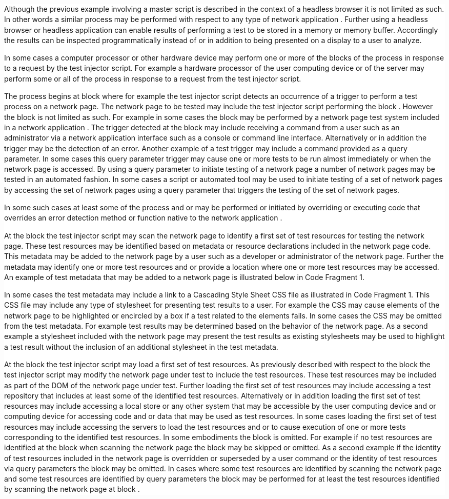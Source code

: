 Although the previous example involving a master script is described in the context of a headless browser it is not limited as such. In other words a similar process may be performed with respect to any type of network application . Further using a headless browser or headless application can enable results of performing a test to be stored in a memory or memory buffer. Accordingly the results can be inspected programmatically instead of or in addition to being presented on a display to a user to analyze.

In some cases a computer processor or other hardware device may perform one or more of the blocks of the process in response to a request by the test injector script. For example a hardware processor of the user computing device or of the server may perform some or all of the process in response to a request from the test injector script.

The process begins at block where for example the test injector script detects an occurrence of a trigger to perform a test process on a network page. The network page to be tested may include the test injector script performing the block . However the block is not limited as such. For example in some cases the block may be performed by a network page test system included in a network application . The trigger detected at the block may include receiving a command from a user such as an administrator via a network application interface such as a console or command line interface. Alternatively or in addition the trigger may be the detection of an error. Another example of a test trigger may include a command provided as a query parameter. In some cases this query parameter trigger may cause one or more tests to be run almost immediately or when the network page is accessed. By using a query parameter to initiate testing of a network page a number of network pages may be tested in an automated fashion. In some cases a script or automated tool may be used to initiate testing of a set of network pages by accessing the set of network pages using a query parameter that triggers the testing of the set of network pages.

In some such cases at least some of the process and or may be performed or initiated by overriding or executing code that overrides an error detection method or function native to the network application .

At the block the test injector script may scan the network page to identify a first set of test resources for testing the network page. These test resources may be identified based on metadata or resource declarations included in the network page code. This metadata may be added to the network page by a user such as a developer or administrator of the network page. Further the metadata may identify one or more test resources and or provide a location where one or more test resources may be accessed. An example of test metadata that may be added to a network page is illustrated below in Code Fragment 1.

In some cases the test metadata may include a link to a Cascading Style Sheet CSS file as illustrated in Code Fragment 1. This CSS file may include any type of stylesheet for presenting test results to a user. For example the CSS may cause elements of the network page to be highlighted or encircled by a box if a test related to the elements fails. In some cases the CSS may be omitted from the test metadata. For example test results may be determined based on the behavior of the network page. As a second example a stylesheet included with the network page may present the test results as existing stylesheets may be used to highlight a test result without the inclusion of an additional stylesheet in the test metadata.

At the block the test injector script may load a first set of test resources. As previously described with respect to the block the test injector script may modify the network page under test to include the test resources. These test resources may be included as part of the DOM of the network page under test. Further loading the first set of test resources may include accessing a test repository that includes at least some of the identified test resources. Alternatively or in addition loading the first set of test resources may include accessing a local store or any other system that may be accessible by the user computing device and or computing device for accessing code and or data that may be used as test resources. In some cases loading the first set of test resources may include accessing the servers to load the test resources and or to cause execution of one or more tests corresponding to the identified test resources. In some embodiments the block is omitted. For example if no test resources are identified at the block when scanning the network page the block may be skipped or omitted. As a second example if the identity of test resources included in the network page is overridden or superseded by a user command or the identity of test resources via query parameters the block may be omitted. In cases where some test resources are identified by scanning the network page and some test resources are identified by query parameters the block may be performed for at least the test resources identified by scanning the network page at block .
